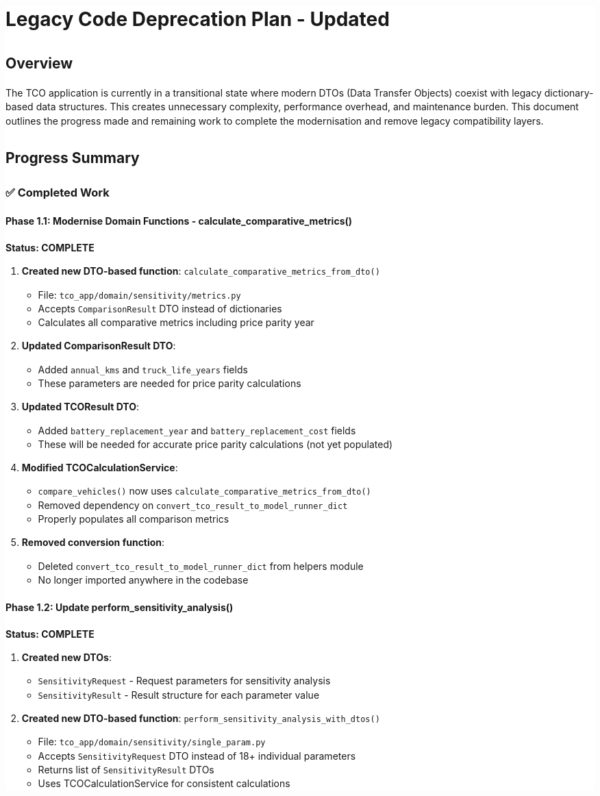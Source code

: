 # Legacy Code Deprecation Plan - Updated

## Overview

The TCO application is currently in a transitional state where modern DTOs (Data Transfer Objects) coexist with legacy dictionary-based data structures. This creates unnecessary complexity, performance overhead, and maintenance burden. This document outlines the progress made and remaining work to complete the modernisation and remove legacy compatibility layers.

## Progress Summary

### ✅ **Completed Work**

#### Phase 1.1: Modernise Domain Functions - calculate_comparative_metrics()
**Status: COMPLETE**

1. **Created new DTO-based function**: `calculate_comparative_metrics_from_dto()`
   - File: `tco_app/domain/sensitivity/metrics.py`
   - Accepts `ComparisonResult` DTO instead of dictionaries
   - Calculates all comparative metrics including price parity year

2. **Updated ComparisonResult DTO**:
   - Added `annual_kms` and `truck_life_years` fields
   - These parameters are needed for price parity calculations

3. **Updated TCOResult DTO**:
   - Added `battery_replacement_year` and `battery_replacement_cost` fields
   - These will be needed for accurate price parity calculations (not yet populated)

4. **Modified TCOCalculationService**:
   - `compare_vehicles()` now uses `calculate_comparative_metrics_from_dto()`
   - Removed dependency on `convert_tco_result_to_model_runner_dict`
   - Properly populates all comparison metrics

5. **Removed conversion function**:
   - Deleted `convert_tco_result_to_model_runner_dict` from helpers module
   - No longer imported anywhere in the codebase

#### Phase 1.2: Update perform_sensitivity_analysis()
**Status: COMPLETE**

1. **Created new DTOs**:
   - `SensitivityRequest` - Request parameters for sensitivity analysis
   - `SensitivityResult` - Result structure for each parameter value

2. **Created new DTO-based function**: `perform_sensitivity_analysis_with_dtos()`
   - File: `tco_app/domain/sensitivity/single_param.py`
   - Accepts `SensitivityRequest` DTO instead of 18+ individual parameters
   - Returns list of `SensitivityResult` DTOs
   - Uses TCOCalculationService for consistent calculations
